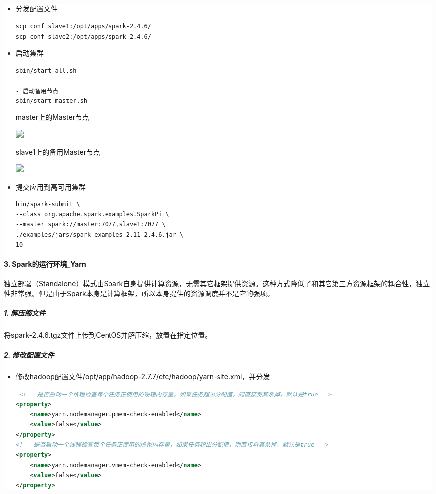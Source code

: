 - 分发配置文件

  ```
  scp conf slave1:/opt/apps/spark-2.4.6/
  scp conf slave2:/opt/apps/spark-2.4.6/
  ```

- 启动集群

  ```
  sbin/start-all.sh
  
  - 启动备用节点
  sbin/start-master.sh
  ```

  master上的Master节点

  ![](http://typora-image.test.upcdn.net/images/master.jpg)

  slave1上的备用Master节点

  ![](http://typora-image.test.upcdn.net/images/slave1.jpg)

- 提交应用到高可用集群

  ```
  bin/spark-submit \
  --class org.apache.spark.examples.SparkPi \
  --master spark://master:7077,slave1:7077 \
  ./examples/jars/spark-examples_2.11-2.4.6.jar \
  10
  ```

#### 3. Spark的运行环境_Yarn

独立部署（Standalone）模式由Spark自身提供计算资源，无需其它框架提供资源。这种方式降低了和其它第三方资源框架的耦合性，独立性非常强。但是由于Spark本身是计算框架，所以本身提供的资源调度并不是它的强项。

##### 1. 解压缩文件

将spark-2.4.6.tgz文件上传到CentOS并解压缩，放置在指定位置。

##### 2. 修改配置文件

- 修改hadoop配置文件/opt/app/hadoop-2.7.7/etc/hadoop/yarn-site.xml，并分发

  ```xml
   <!-- 是否启动一个线程检查每个任务正使用的物理内存量，如果任务超出分配值，则直接将其杀掉，默认是true -->
  <property>
      <name>yarn.nodemanager.pmem-check-enabled</name>
      <value>false</value>
  </property>
  <!-- 是否启动一个线程检查每个任务正使用的虚拟内存量，如果任务超出分配值，则直接将其杀掉，默认是true -->
  <property>
      <name>yarn.nodemanager.vmem-check-enabled</name>
      <value>false</value>
  </property>
  ```
